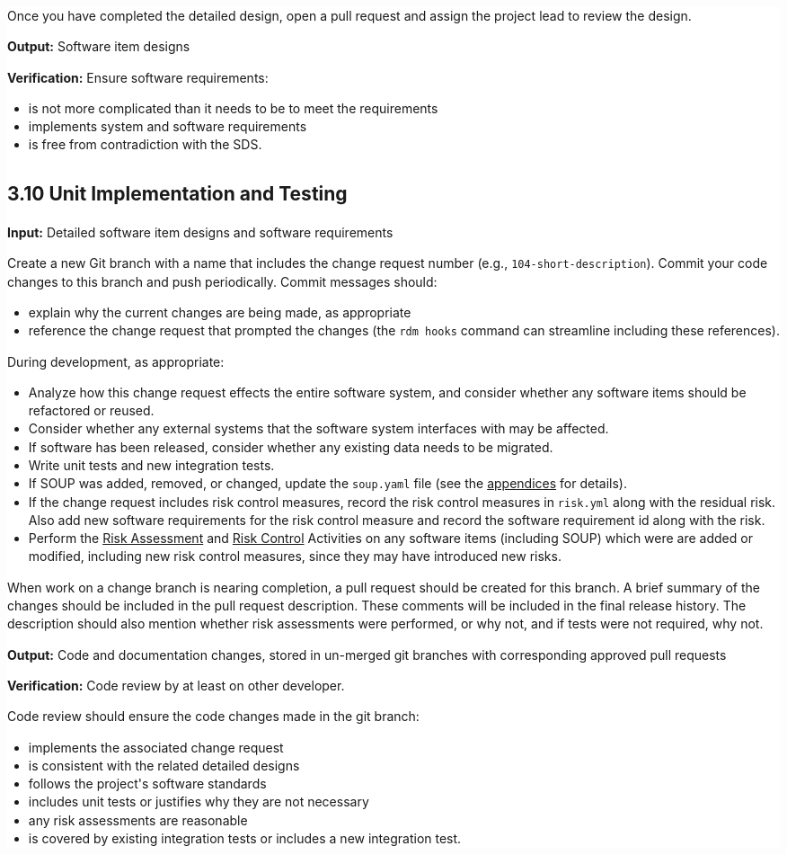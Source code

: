 Once you have completed the detailed design, open a pull request and assign the project lead to review the design.

**Output:** Software item designs

**Verification:** Ensure software requirements:

- is not more complicated than it needs to be to meet the requirements
- implements system and software requirements
- is free from contradiction with the SDS.



## 3.10 Unit Implementation and Testing



**Input:** Detailed software item designs and software requirements

Create a new Git branch with a name that includes the change request number (e.g., `104-short-description`).  Commit your code changes to this branch and push periodically.  Commit messages should:

- explain why the current changes are being made, as appropriate
- reference the change request that prompted the changes (the `rdm hooks` command can streamline including these references).

During development, as appropriate:


- Analyze how this change request effects the entire software system, and consider whether any software items should be refactored or reused.
- Consider whether any external systems that the software system interfaces with may be affected.
- If software has been released, consider whether any existing data needs to be migrated.
- Write unit tests and new integration tests.
- If SOUP was added, removed, or changed, update the `soup.yaml` file (see the [appendices](#SOUP) for details).
- If the change request includes risk control measures, record the risk control measures in `risk.yml` along with the residual risk.  Also add new software requirements for the risk control measure and record the software requirement id along with the risk.
- Perform the [Risk Assessment](#risk-assessment) and [Risk Control](#risk-control) Activities on any software items (including SOUP) which were are added or modified, including new risk control measures, since they may have introduced new risks.

When work on a change branch is nearing completion, a pull request should be created for this branch.  A brief summary of the changes should be included in the pull request description.  These comments will be included in the final release history.  The description should also mention whether risk assessments were performed, or why not, and if tests were not required, why not.



**Output:** Code and documentation changes, stored in un-merged git branches with corresponding approved pull requests

**Verification:** Code review by at least on other developer.

Code review should ensure the code changes made in the git branch:

- implements the associated change request
- is consistent with the related detailed designs
- follows the project's software standards
- includes unit tests or justifies why they are not necessary
- any risk assessments are reasonable
- is covered by existing integration tests or includes a new integration test.
